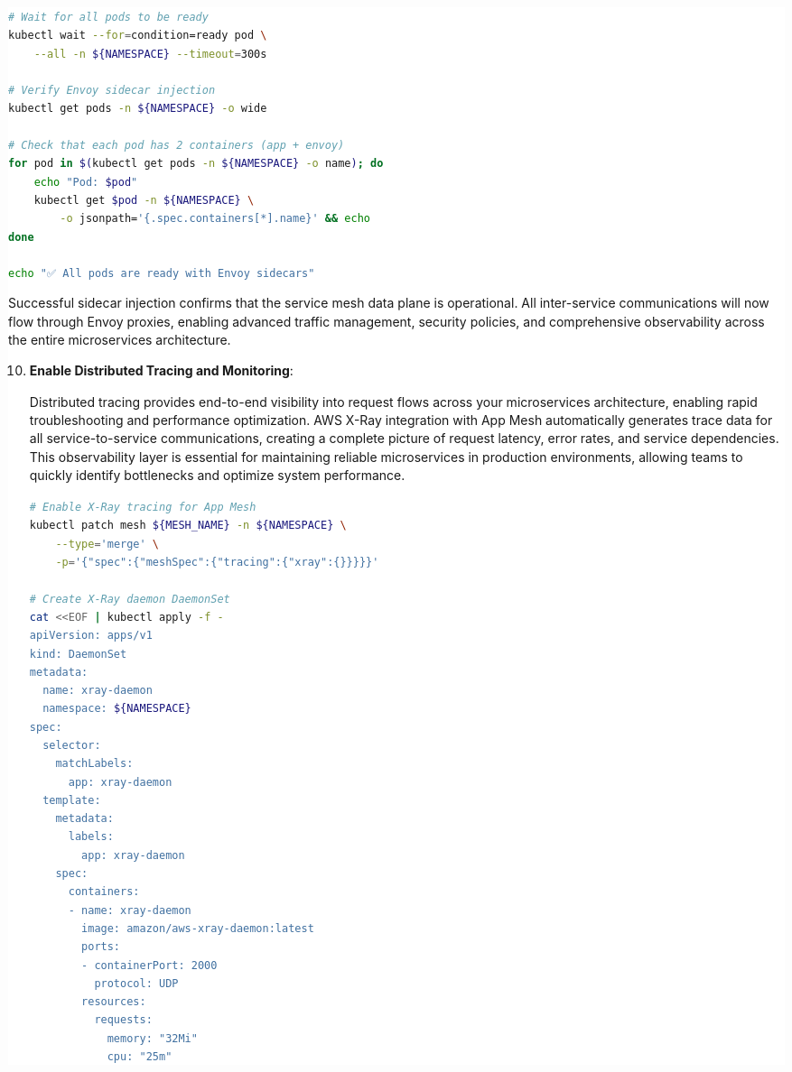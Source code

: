    ```bash
   # Wait for all pods to be ready
   kubectl wait --for=condition=ready pod \
       --all -n ${NAMESPACE} --timeout=300s
   
   # Verify Envoy sidecar injection
   kubectl get pods -n ${NAMESPACE} -o wide
   
   # Check that each pod has 2 containers (app + envoy)
   for pod in $(kubectl get pods -n ${NAMESPACE} -o name); do
       echo "Pod: $pod"
       kubectl get $pod -n ${NAMESPACE} \
           -o jsonpath='{.spec.containers[*].name}' && echo
   done
   
   echo "✅ All pods are ready with Envoy sidecars"
   ```

   Successful sidecar injection confirms that the service mesh data plane is operational. All inter-service communications will now flow through Envoy proxies, enabling advanced traffic management, security policies, and comprehensive observability across the entire microservices architecture.

10. **Enable Distributed Tracing and Monitoring**:

    Distributed tracing provides end-to-end visibility into request flows across your microservices architecture, enabling rapid troubleshooting and performance optimization. AWS X-Ray integration with App Mesh automatically generates trace data for all service-to-service communications, creating a complete picture of request latency, error rates, and service dependencies. This observability layer is essential for maintaining reliable microservices in production environments, allowing teams to quickly identify bottlenecks and optimize system performance.

    ```bash
    # Enable X-Ray tracing for App Mesh
    kubectl patch mesh ${MESH_NAME} -n ${NAMESPACE} \
        --type='merge' \
        -p='{"spec":{"meshSpec":{"tracing":{"xray":{}}}}}'
    
    # Create X-Ray daemon DaemonSet
    cat <<EOF | kubectl apply -f -
    apiVersion: apps/v1
    kind: DaemonSet
    metadata:
      name: xray-daemon
      namespace: ${NAMESPACE}
    spec:
      selector:
        matchLabels:
          app: xray-daemon
      template:
        metadata:
          labels:
            app: xray-daemon
        spec:
          containers:
          - name: xray-daemon
            image: amazon/aws-xray-daemon:latest
            ports:
            - containerPort: 2000
              protocol: UDP
            resources:
              requests:
                memory: "32Mi"
                cpu: "25m"